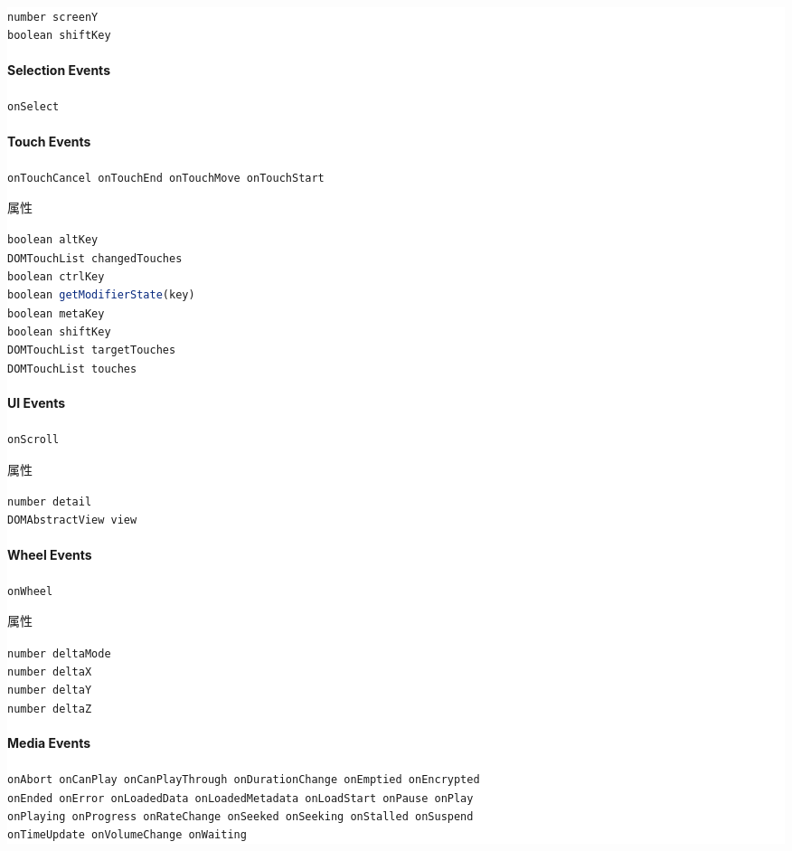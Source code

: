```jsx
number screenY
boolean shiftKey
```

#### Selection Events
```jsx
onSelect
```

#### Touch Events
```jsx
onTouchCancel onTouchEnd onTouchMove onTouchStart
```

属性
```jsx
boolean altKey
DOMTouchList changedTouches
boolean ctrlKey
boolean getModifierState(key)
boolean metaKey
boolean shiftKey
DOMTouchList targetTouches
DOMTouchList touches
```

#### UI Events
```jsx
onScroll
```

属性
```jsx
number detail
DOMAbstractView view
```

#### Wheel Events
```jsx
onWheel
```

属性
```jsx
number deltaMode
number deltaX
number deltaY
number deltaZ
```

#### Media Events
```jsx
onAbort onCanPlay onCanPlayThrough onDurationChange onEmptied onEncrypted
onEnded onError onLoadedData onLoadedMetadata onLoadStart onPause onPlay
onPlaying onProgress onRateChange onSeeked onSeeking onStalled onSuspend
onTimeUpdate onVolumeChange onWaiting
```
